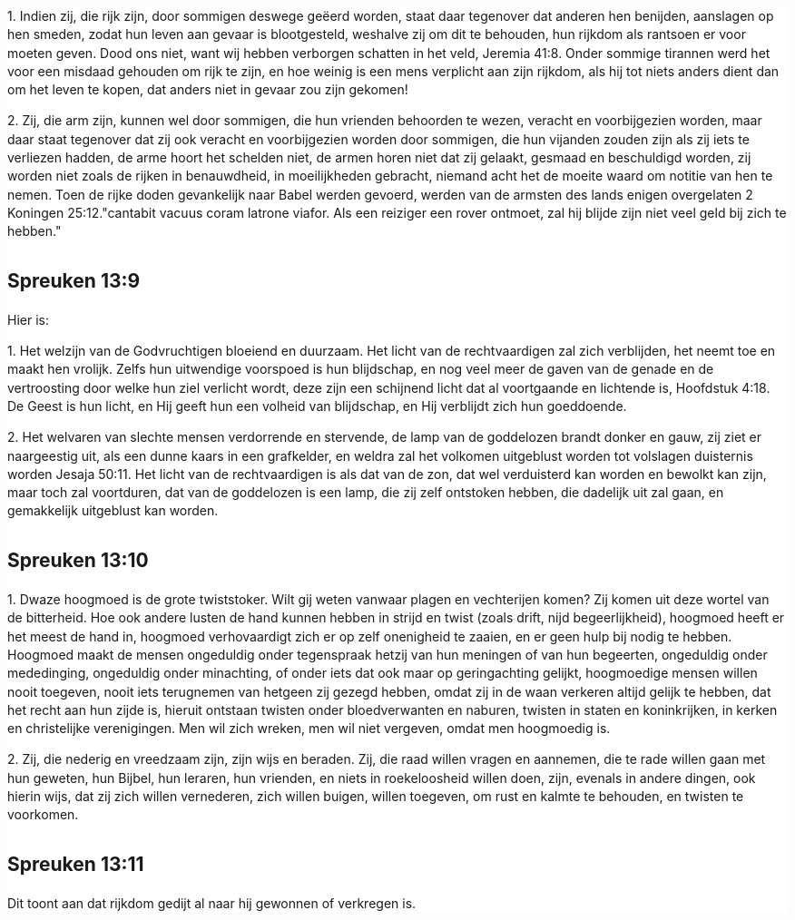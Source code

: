 1\. Indien zij, die rijk zijn, door sommigen deswege geëerd worden, staat daar tegenover dat anderen hen benijden, aanslagen op hen smeden, zodat hun leven aan gevaar is blootgesteld, weshalve zij om dit te behouden, hun rijkdom als rantsoen er voor moeten geven. Dood ons niet, want wij hebben verborgen schatten in het veld, Jeremia 41:8. Onder sommige tirannen werd het voor een misdaad gehouden om rijk te zijn, en hoe weinig is een mens verplicht aan zijn rijkdom, als hij tot niets anders dient dan om het leven te kopen, dat anders niet in gevaar zou zijn gekomen! 

2\. Zij, die arm zijn, kunnen wel door sommigen, die hun vrienden behoorden te wezen, veracht en voorbijgezien worden, maar daar staat tegenover dat zij ook veracht en voorbijgezien worden door sommigen, die hun vijanden zouden zijn als zij iets te verliezen hadden, de arme hoort het schelden niet, de armen horen niet dat zij gelaakt, gesmaad en beschuldigd worden, zij worden niet zoals de rijken in benauwdheid, in moeilijkheden gebracht, niemand acht het de moeite waard om notitie van hen te nemen. Toen de rijke doden gevankelijk naar Babel werden gevoerd, werden van de armsten des lands enigen overgelaten 2 Koningen 25:12."cantabit vacuus coram latrone viafor. Als een reiziger een rover ontmoet, zal hij blijde zijn niet veel geld bij zich te hebben." 

## Spreuken 13:9 
Hier is:

1\. Het welzijn van de Godvruchtigen bloeiend en duurzaam. Het licht van de rechtvaardigen zal zich verblijden, het neemt toe en maakt hen vrolijk. Zelfs hun uitwendige voorspoed is hun blijdschap, en nog veel meer de gaven van de genade en de vertroosting door welke hun ziel verlicht wordt, deze zijn een schijnend licht dat al voortgaande en lichtende is, Hoofdstuk 4:18. De Geest is hun licht, en Hij geeft hun een volheid van blijdschap, en Hij verblijdt zich hun goeddoende.

2\. Het welvaren van slechte mensen verdorrende en stervende, de lamp van de goddelozen brandt donker en gauw, zij ziet er naargeestig uit, als een dunne kaars in een grafkelder, en weldra zal het volkomen uitgeblust worden tot volslagen duisternis worden Jesaja 50:11. Het licht van de rechtvaardigen is als dat van de zon, dat wel verduisterd kan worden en bewolkt kan zijn, maar toch zal voortduren, dat van de goddelozen is een lamp, die zij zelf ontstoken hebben, die dadelijk uit zal gaan, en gemakkelijk uitgeblust kan worden.

## Spreuken 13:10 
1\. Dwaze hoogmoed is de grote twiststoker. Wilt gij weten vanwaar plagen en vechterijen komen? Zij komen uit deze wortel van de bitterheid. Hoe ook andere lusten de hand kunnen hebben in strijd en twist (zoals drift, nijd begeerlijkheid), hoogmoed heeft er het meest de hand in, hoogmoed verhovaardigt zich er op zelf onenigheid te zaaien, en er geen hulp bij nodig te hebben. Hoogmoed maakt de mensen ongeduldig onder tegenspraak hetzij van hun meningen of van hun begeerten, ongeduldig onder mededinging, ongeduldig onder minachting, of onder iets dat ook maar op geringachting gelijkt, hoogmoedige mensen willen nooit toegeven, nooit iets terugnemen van hetgeen zij gezegd hebben, omdat zij in de waan verkeren altijd gelijk te hebben, dat het recht aan hun zijde is, hieruit ontstaan twisten onder bloedverwanten en naburen, twisten in staten en koninkrijken, in kerken en christelijke verenigingen. Men wil zich wreken, men wil niet vergeven, omdat men hoogmoedig is.

2\. Zij, die nederig en vreedzaam zijn, zijn wijs en beraden. Zij, die raad willen vragen en aannemen, die te rade willen gaan met hun geweten, hun Bijbel, hun leraren, hun vrienden, en niets in roekeloosheid willen doen, zijn, evenals in andere dingen, ook hierin wijs, dat zij zich willen vernederen, zich willen buigen, willen toegeven, om rust en kalmte te behouden, en twisten te voorkomen.

## Spreuken 13:11 
Dit toont aan dat rijkdom gedijt al naar hij gewonnen of verkregen is.
